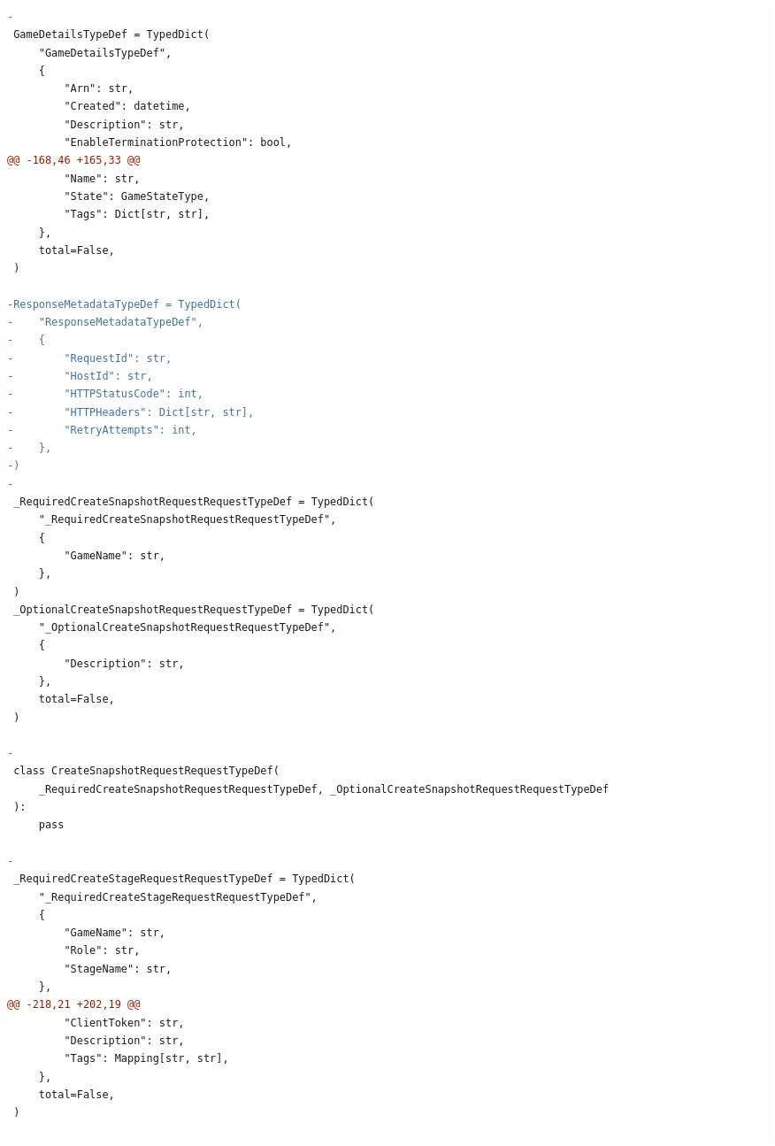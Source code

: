 ```diff
-
 GameDetailsTypeDef = TypedDict(
     "GameDetailsTypeDef",
     {
         "Arn": str,
         "Created": datetime,
         "Description": str,
         "EnableTerminationProtection": bool,
@@ -168,46 +165,33 @@
         "Name": str,
         "State": GameStateType,
         "Tags": Dict[str, str],
     },
     total=False,
 )
 
-ResponseMetadataTypeDef = TypedDict(
-    "ResponseMetadataTypeDef",
-    {
-        "RequestId": str,
-        "HostId": str,
-        "HTTPStatusCode": int,
-        "HTTPHeaders": Dict[str, str],
-        "RetryAttempts": int,
-    },
-)
-
 _RequiredCreateSnapshotRequestRequestTypeDef = TypedDict(
     "_RequiredCreateSnapshotRequestRequestTypeDef",
     {
         "GameName": str,
     },
 )
 _OptionalCreateSnapshotRequestRequestTypeDef = TypedDict(
     "_OptionalCreateSnapshotRequestRequestTypeDef",
     {
         "Description": str,
     },
     total=False,
 )
 
-
 class CreateSnapshotRequestRequestTypeDef(
     _RequiredCreateSnapshotRequestRequestTypeDef, _OptionalCreateSnapshotRequestRequestTypeDef
 ):
     pass
 
-
 _RequiredCreateStageRequestRequestTypeDef = TypedDict(
     "_RequiredCreateStageRequestRequestTypeDef",
     {
         "GameName": str,
         "Role": str,
         "StageName": str,
     },
@@ -218,21 +202,19 @@
         "ClientToken": str,
         "Description": str,
         "Tags": Mapping[str, str],
     },
     total=False,
 )
 
```